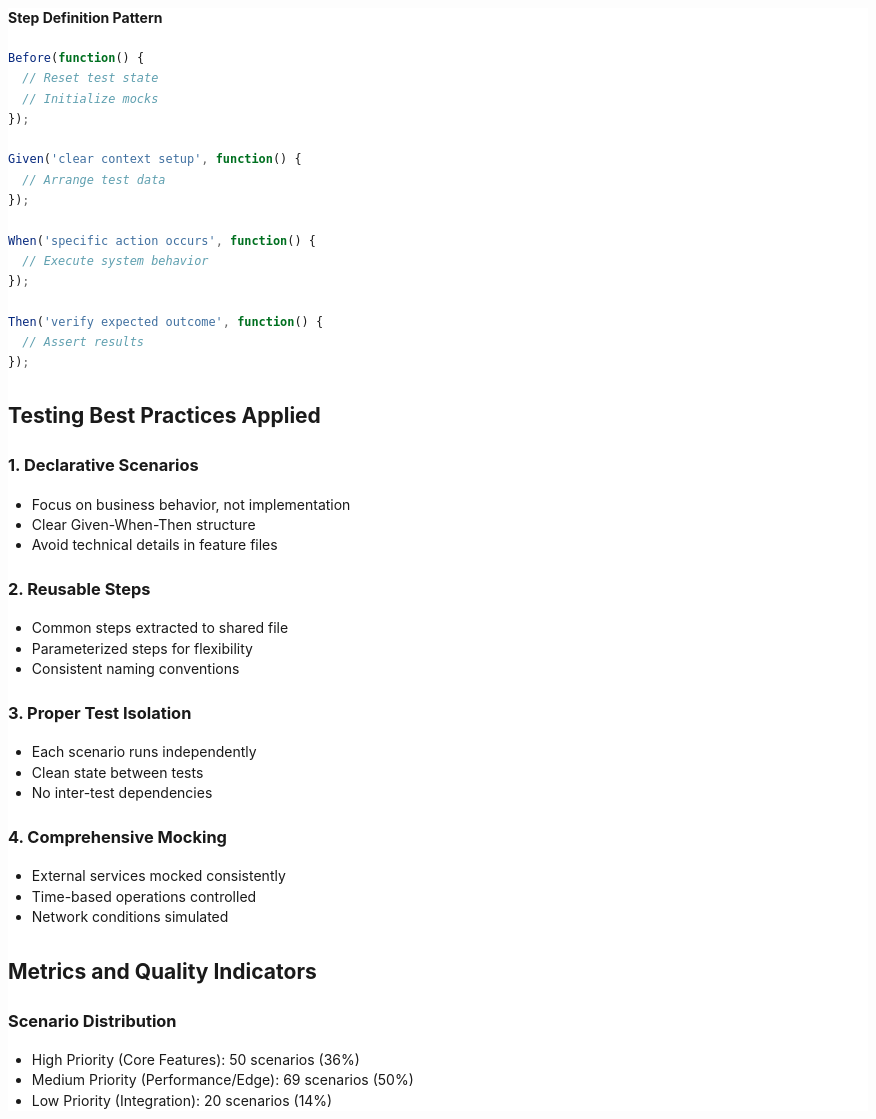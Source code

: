 #### Step Definition Pattern
```javascript
Before(function() {
  // Reset test state
  // Initialize mocks
});

Given('clear context setup', function() {
  // Arrange test data
});

When('specific action occurs', function() {
  // Execute system behavior
});

Then('verify expected outcome', function() {
  // Assert results
});
```

## Testing Best Practices Applied

### 1. Declarative Scenarios
- Focus on business behavior, not implementation
- Clear Given-When-Then structure
- Avoid technical details in feature files

### 2. Reusable Steps
- Common steps extracted to shared file
- Parameterized steps for flexibility
- Consistent naming conventions

### 3. Proper Test Isolation
- Each scenario runs independently
- Clean state between tests
- No inter-test dependencies

### 4. Comprehensive Mocking
- External services mocked consistently
- Time-based operations controlled
- Network conditions simulated

## Metrics and Quality Indicators

### Scenario Distribution
- High Priority (Core Features): 50 scenarios (36%)
- Medium Priority (Performance/Edge): 69 scenarios (50%)
- Low Priority (Integration): 20 scenarios (14%)
